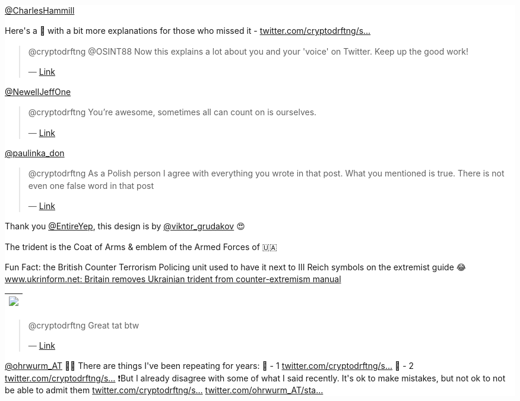[@CharlesHammill](https://twitter.com/CharlesHammill) 

Here's a 🧵 with a bit more explanations for those who missed it - [twitter.com/cryptodrftng/s…](https://twitter.com/cryptodrftng/status/1547038795257839617?s=21&t=BUVACybGLN29FXSMt8elCA)

<blockquote class="twitter-tweet">
    <p lang="en" dir="ltr">
    @cryptodrftng @OSINT88 Now this explains a lot about you and your &#39;voice&#39; on Twitter. Keep up the good work!<br />
    </p>
    &mdash; <a href="https://twitter.com/CharlesHammill/status/1548001960518754304">Link</a>
</blockquote>

[@NewellJeffOne](https://twitter.com/NewellJeffOne)

<blockquote class="twitter-tweet">
    <p lang="en" dir="ltr">
    @cryptodrftng You’re awesome, sometimes all can count on is ourselves.<br />
    </p>
    &mdash; <a href="https://twitter.com/NewellJeffOne/status/1548020537355513858">Link</a>
</blockquote>

[@paulinka_don](https://twitter.com/paulinka_don)

<blockquote class="twitter-tweet">
    <p lang="en" dir="ltr">
    @cryptodrftng As a Polish person I agree with everything you wrote in that post. What you mentioned is true. There is not even one false word in that post<br />
    </p>
    &mdash; <a href="https://twitter.com/paulinka_don/status/1548022220349329410">Link</a>
</blockquote>

Thank you [@EntireYep](https://twitter.com/EntireYep), this design is by [@viktor_grudakov](https://twitter.com/viktor_grudakov) 😍

The trident is the Coat of Arms & emblem of the Armed Forces of 🇺🇦

Fun Fact: the British Counter Terrorism Policing unit used to have it next to III Reich symbols on the extremist guide 😂 [www.ukrinform.net: Britain removes Ukrainian trident from counter-extremism manual](https://www.ukrinform.net/amp/rubric-polytics/2861736-britain-removes-ukrainian-trident-from-counterextremism-manual.html)

| [![](/media/1572769240926789633/3_1548064385641328641.jpg)](/media/1572769240926789633/3_1548064385641328641.jpg) |
| :-: |

<blockquote class="twitter-tweet">
    <p lang="en" dir="ltr">
    @cryptodrftng Great tat btw<br />
    </p>
    &mdash; <a href="https://twitter.com/EntireYep/status/1548052624745775106">Link</a>
</blockquote>

[@ohrwurm_AT](https://twitter.com/ohrwurm_AT) 💙💛
There are things I've been repeating for years:
🧵 - 1 [twitter.com/cryptodrftng/s…](https://twitter.com/cryptodrftng/status/1535427049954869249)
🧵 - 2 [twitter.com/cryptodrftng/s…](https://twitter.com/cryptodrftng/status/1548006799042703365?s=21&t=SWeJajiBktzWwGPTvppC3Q)
❗️But I already disagree with some of what I said recently. It's ok to make mistakes, but not ok to not be able to admit them [twitter.com/cryptodrftng/s…](https://twitter.com/cryptodrftng/status/1547038795257839617?s=21&t=SWeJajiBktzWwGPTvppC3Q) [twitter.com/ohrwurm_AT/sta…](https://twitter.com/ohrwurm_AT/status/1549875044007915520)
